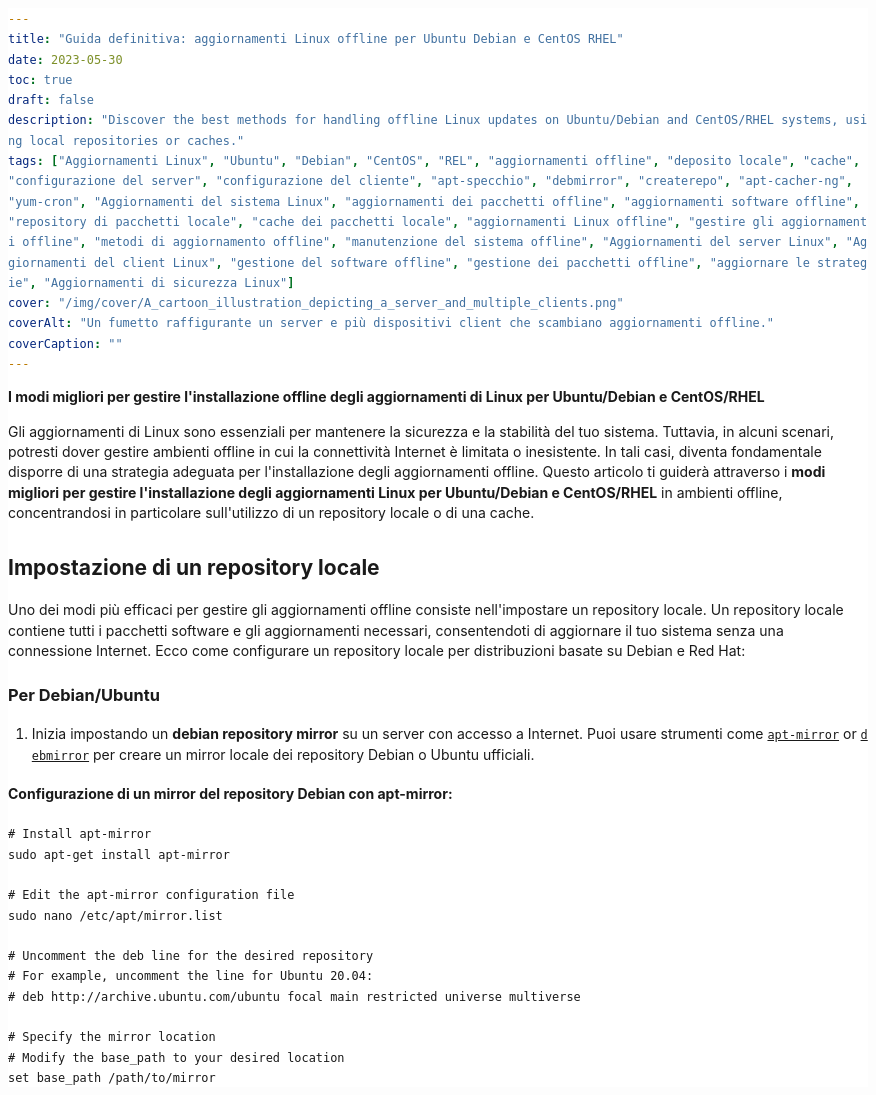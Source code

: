 ```yaml
---
title: "Guida definitiva: aggiornamenti Linux offline per Ubuntu Debian e CentOS RHEL"
date: 2023-05-30
toc: true
draft: false
description: "Discover the best methods for handling offline Linux updates on Ubuntu/Debian and CentOS/RHEL systems, using local repositories or caches."
tags: ["Aggiornamenti Linux", "Ubuntu", "Debian", "CentOS", "REL", "aggiornamenti offline", "deposito locale", "cache", "configurazione del server", "configurazione del cliente", "apt-specchio", "debmirror", "createrepo", "apt-cacher-ng", "yum-cron", "Aggiornamenti del sistema Linux", "aggiornamenti dei pacchetti offline", "aggiornamenti software offline", "repository di pacchetti locale", "cache dei pacchetti locale", "aggiornamenti Linux offline", "gestire gli aggiornamenti offline", "metodi di aggiornamento offline", "manutenzione del sistema offline", "Aggiornamenti del server Linux", "Aggiornamenti del client Linux", "gestione del software offline", "gestione dei pacchetti offline", "aggiornare le strategie", "Aggiornamenti di sicurezza Linux"]
cover: "/img/cover/A_cartoon_illustration_depicting_a_server_and_multiple_clients.png"
coverAlt: "Un fumetto raffigurante un server e più dispositivi client che scambiano aggiornamenti offline."
coverCaption: ""
---
```


**I modi migliori per gestire l'installazione offline degli aggiornamenti di Linux per Ubuntu/Debian e CentOS/RHEL**

Gli aggiornamenti di Linux sono essenziali per mantenere la sicurezza e la stabilità del tuo sistema. Tuttavia, in alcuni scenari, potresti dover gestire ambienti offline in cui la connettività Internet è limitata o inesistente. In tali casi, diventa fondamentale disporre di una strategia adeguata per l'installazione degli aggiornamenti offline. Questo articolo ti guiderà attraverso i **modi migliori per gestire l'installazione degli aggiornamenti Linux per Ubuntu/Debian e CentOS/RHEL** in ambienti offline, concentrandosi in particolare sull'utilizzo di un repository locale o di una cache.

## Impostazione di un repository locale

Uno dei modi più efficaci per gestire gli aggiornamenti offline consiste nell'impostare un repository locale. Un repository locale contiene tutti i pacchetti software e gli aggiornamenti necessari, consentendoti di aggiornare il tuo sistema senza una connessione Internet. Ecco come configurare un repository locale per distribuzioni basate su Debian e Red Hat:

### Per Debian/Ubuntu

1. Inizia impostando un **debian repository mirror** su un server con accesso a Internet. Puoi usare strumenti come [`apt-mirror`](https://manpages.debian.org/jessie/apt-mirror/apt-mirror.1.en.html) or [`debmirror`](https://wiki.debian.org/debmirror) per creare un mirror locale dei repository Debian o Ubuntu ufficiali.

#### Configurazione di un mirror del repository Debian con apt-mirror:

```shell
# Install apt-mirror
sudo apt-get install apt-mirror

# Edit the apt-mirror configuration file
sudo nano /etc/apt/mirror.list

# Uncomment the deb line for the desired repository
# For example, uncomment the line for Ubuntu 20.04:
# deb http://archive.ubuntu.com/ubuntu focal main restricted universe multiverse

# Specify the mirror location
# Modify the base_path to your desired location
set base_path /path/to/mirror

```